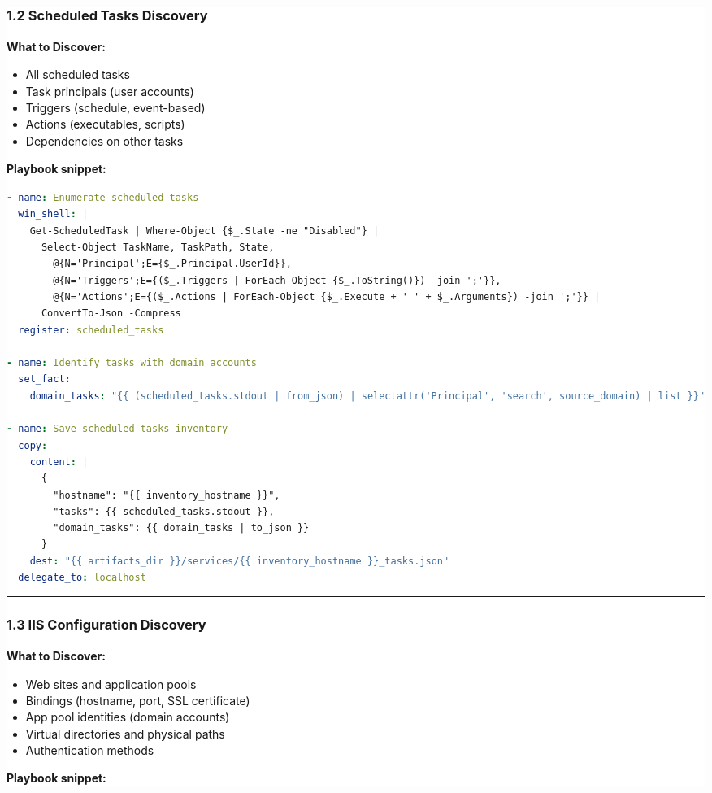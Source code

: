 
### 1.2 Scheduled Tasks Discovery

**What to Discover:**
- All scheduled tasks
- Task principals (user accounts)
- Triggers (schedule, event-based)
- Actions (executables, scripts)
- Dependencies on other tasks

**Playbook snippet:**

```yaml
- name: Enumerate scheduled tasks
  win_shell: |
    Get-ScheduledTask | Where-Object {$_.State -ne "Disabled"} |
      Select-Object TaskName, TaskPath, State,
        @{N='Principal';E={$_.Principal.UserId}},
        @{N='Triggers';E={($_.Triggers | ForEach-Object {$_.ToString()}) -join ';'}},
        @{N='Actions';E={($_.Actions | ForEach-Object {$_.Execute + ' ' + $_.Arguments}) -join ';'}} |
      ConvertTo-Json -Compress
  register: scheduled_tasks

- name: Identify tasks with domain accounts
  set_fact:
    domain_tasks: "{{ (scheduled_tasks.stdout | from_json) | selectattr('Principal', 'search', source_domain) | list }}"

- name: Save scheduled tasks inventory
  copy:
    content: |
      {
        "hostname": "{{ inventory_hostname }}",
        "tasks": {{ scheduled_tasks.stdout }},
        "domain_tasks": {{ domain_tasks | to_json }}
      }
    dest: "{{ artifacts_dir }}/services/{{ inventory_hostname }}_tasks.json"
  delegate_to: localhost
```

---

### 1.3 IIS Configuration Discovery

**What to Discover:**
- Web sites and application pools
- Bindings (hostname, port, SSL certificate)
- App pool identities (domain accounts)
- Virtual directories and physical paths
- Authentication methods

**Playbook snippet:**

